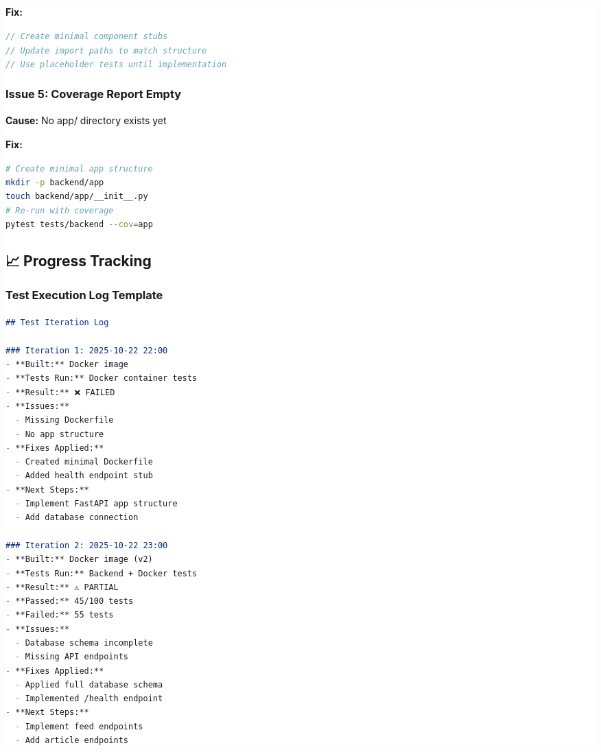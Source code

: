 **Fix:**
```typescript
// Create minimal component stubs
// Update import paths to match structure
// Use placeholder tests until implementation
```

### Issue 5: Coverage Report Empty

**Cause:** No app/ directory exists yet

**Fix:**
```bash
# Create minimal app structure
mkdir -p backend/app
touch backend/app/__init__.py
# Re-run with coverage
pytest tests/backend --cov=app
```

## 📈 Progress Tracking

### Test Execution Log Template

```markdown
## Test Iteration Log

### Iteration 1: 2025-10-22 22:00
- **Built:** Docker image
- **Tests Run:** Docker container tests
- **Result:** ❌ FAILED
- **Issues:**
  - Missing Dockerfile
  - No app structure
- **Fixes Applied:**
  - Created minimal Dockerfile
  - Added health endpoint stub
- **Next Steps:**
  - Implement FastAPI app structure
  - Add database connection

### Iteration 2: 2025-10-22 23:00
- **Built:** Docker image (v2)
- **Tests Run:** Backend + Docker tests
- **Result:** ⚠️ PARTIAL
- **Passed:** 45/100 tests
- **Failed:** 55 tests
- **Issues:**
  - Database schema incomplete
  - Missing API endpoints
- **Fixes Applied:**
  - Applied full database schema
  - Implemented /health endpoint
- **Next Steps:**
  - Implement feed endpoints
  - Add article endpoints
```

